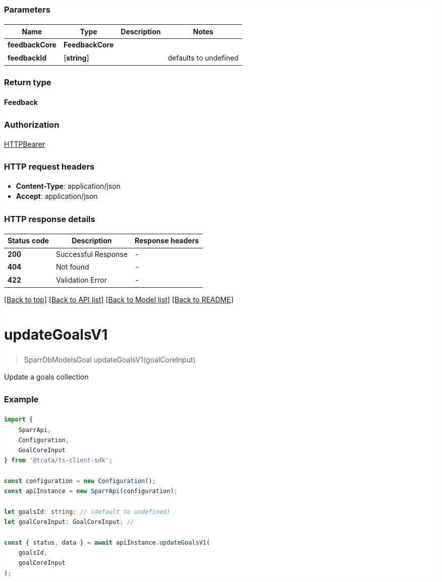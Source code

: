 ### Parameters

|Name | Type | Description  | Notes|
|------------- | ------------- | ------------- | -------------|
| **feedbackCore** | **FeedbackCore**|  | |
| **feedbackId** | [**string**] |  | defaults to undefined|


### Return type

**Feedback**

### Authorization

[HTTPBearer](../README.md#HTTPBearer)

### HTTP request headers

 - **Content-Type**: application/json
 - **Accept**: application/json


### HTTP response details
| Status code | Description | Response headers |
|-------------|-------------|------------------|
|**200** | Successful Response |  -  |
|**404** | Not found |  -  |
|**422** | Validation Error |  -  |

[[Back to top]](#) [[Back to API list]](../README.md#documentation-for-api-endpoints) [[Back to Model list]](../README.md#documentation-for-models) [[Back to README]](../README.md)

# **updateGoalsV1**
> SparrDbModelsGoal updateGoalsV1(goalCoreInput)

Update a goals collection

### Example

```typescript
import {
    SparrApi,
    Configuration,
    GoalCoreInput
} from '@trata/ts-client-sdk';

const configuration = new Configuration();
const apiInstance = new SparrApi(configuration);

let goalsId: string; // (default to undefined)
let goalCoreInput: GoalCoreInput; //

const { status, data } = await apiInstance.updateGoalsV1(
    goalsId,
    goalCoreInput
);
```

